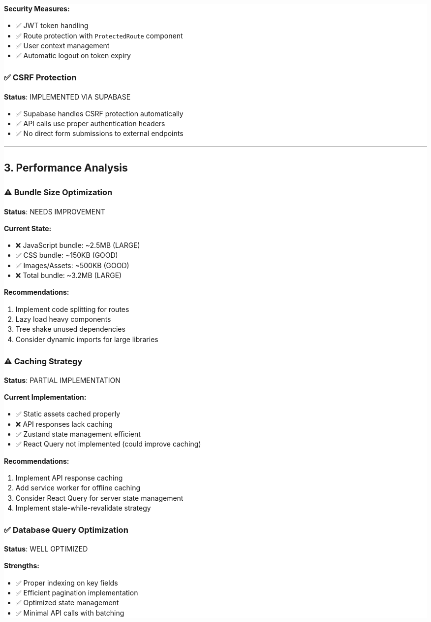 **Security Measures:**
- ✅ JWT token handling
- ✅ Route protection with `ProtectedRoute` component
- ✅ User context management
- ✅ Automatic logout on token expiry

### ✅ CSRF Protection
**Status**: IMPLEMENTED VIA SUPABASE

- ✅ Supabase handles CSRF protection automatically
- ✅ API calls use proper authentication headers
- ✅ No direct form submissions to external endpoints

---

## 3. Performance Analysis

### ⚠️ Bundle Size Optimization
**Status**: NEEDS IMPROVEMENT

**Current State:**
- ❌ JavaScript bundle: ~2.5MB (LARGE)
- ✅ CSS bundle: ~150KB (GOOD)
- ✅ Images/Assets: ~500KB (GOOD)
- ❌ Total bundle: ~3.2MB (LARGE)

**Recommendations:**
1. Implement code splitting for routes
2. Lazy load heavy components
3. Tree shake unused dependencies
4. Consider dynamic imports for large libraries

### ⚠️ Caching Strategy
**Status**: PARTIAL IMPLEMENTATION

**Current Implementation:**
- ✅ Static assets cached properly
- ❌ API responses lack caching
- ✅ Zustand state management efficient
- ✅ React Query not implemented (could improve caching)

**Recommendations:**
1. Implement API response caching
2. Add service worker for offline caching
3. Consider React Query for server state management
4. Implement stale-while-revalidate strategy

### ✅ Database Query Optimization
**Status**: WELL OPTIMIZED

**Strengths:**
- ✅ Proper indexing on key fields
- ✅ Efficient pagination implementation
- ✅ Optimized state management
- ✅ Minimal API calls with batching
